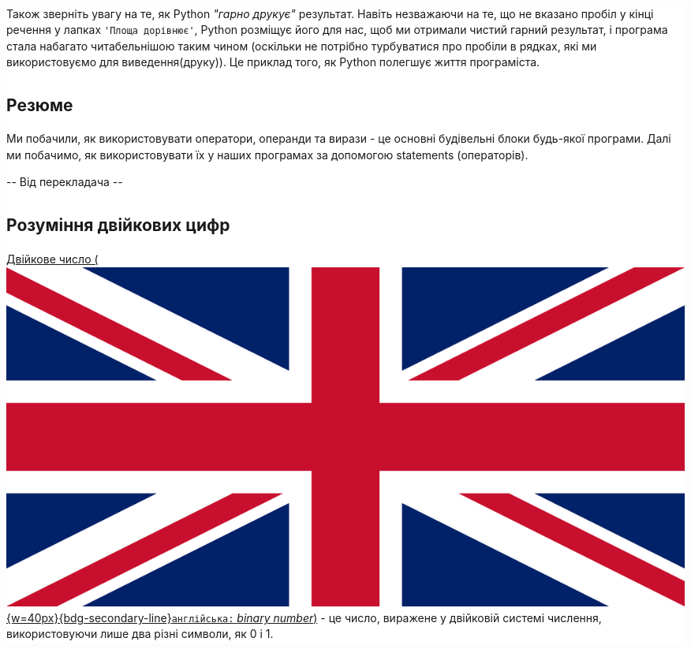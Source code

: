 Також зверніть увагу на те, як Python _"гарно друкує"_  результат. Навіть незважаючи на те, що  не вказано пробіл у кінці речення у лапках `'Площа дорівнює'`, Python розміщує його для нас, щоб ми отримали чистий гарний результат, і програма стала набагато читабельнішою таким чином (оскільки  не потрібно турбуватися про пробіли в рядках, які ми використовуємо для виведення(друку)). Це приклад того, як Python полегшує життя програміста.

##  Резюме

Ми побачили, як використовувати оператори, операнди та вирази - це основні будівельні блоки будь-якої програми. Далі ми побачимо, як використовувати їх у наших програмах за допомогою statements (операторів).




-- Від перекладачa --

## Розуміння двійкових цифр

[Двійкове число (![uk-flag](img/brit_flag.png){w=40px}{bdg-secondary-line}`англійська:` _binary number_)](https://en.wikipedia.org/wiki/Binary_number) - це число, виражене у двійковій системі числення, використовуючи лише два різні символи, як 0 і 1.
